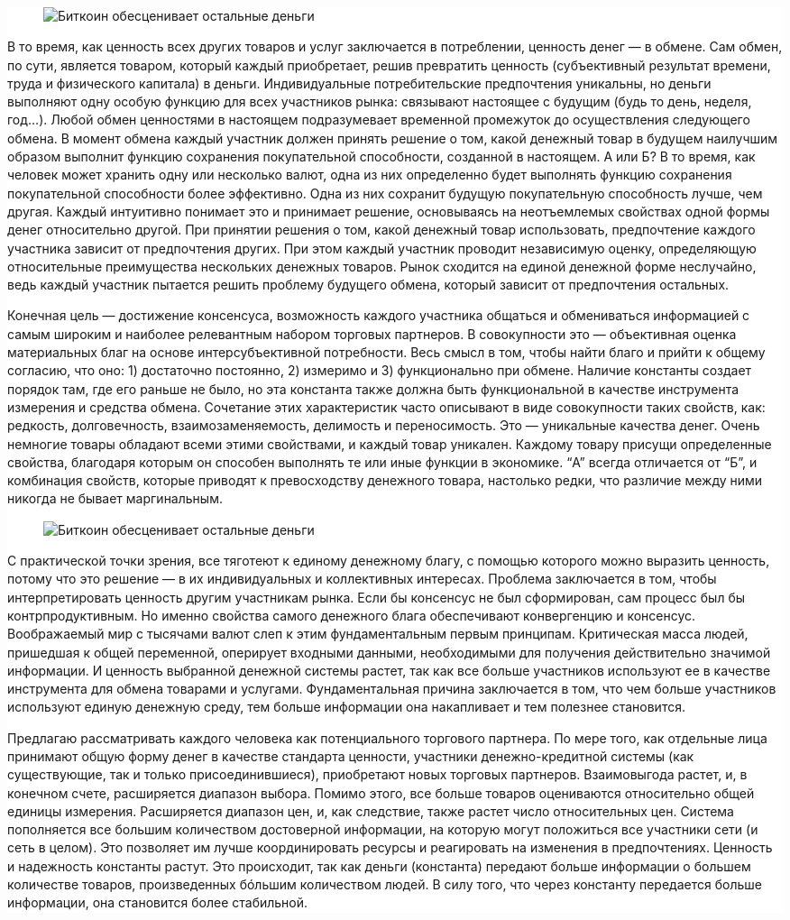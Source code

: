 <figure class="kg-card kg-image-card"><img alt="Биткоин обесценивает остальные деньги" class="kg-image" loading="lazy" src="https://avatars.mds.yandex.net/get-zen_doc/3630505/pub_6003ee7ff8b1af50bb45b82d_6003ef9df8b1af50bb476c78/scale_2400"/></figure>

В то время, как ценность всех других товаров и услуг заключается в потреблении, ценность денег — в обмене. Сам обмен, по сути, является товаром, который каждый приобретает, решив превратить ценность (субъективный результат времени, труда и физического капитала) в деньги. Индивидуальные потребительские предпочтения уникальны, но деньги выполняют одну особую функцию для всех участников рынка: связывают настоящее с будущим (будь то день, неделя, год…). Любой обмен ценностями в настоящем подразумевает временной промежуток до осуществления следующего обмена. В момент обмена каждый участник должен принять решение о том, какой денежный товар в будущем наилучшим образом выполнит функцию сохранения покупательной способности, созданной в настоящем. А или Б? В то время, как человек может хранить одну или несколько валют, одна из них определенно будет выполнять функцию сохранения покупательной способности более эффективно. Одна из них сохранит будущую покупательную способность лучше, чем другая. Каждый интуитивно понимает это и принимает решение, основываясь на неотъемлемых свойствах одной формы денег относительно другой. При принятии решения о том, какой денежный товар использовать, предпочтение каждого участника зависит от предпочтения других. При этом каждый участник проводит независимую оценку, определяющую относительные преимущества нескольких денежных товаров. Рынок сходится на единой денежной форме неслучайно, ведь каждый участник пытается решить проблему будущего обмена, который зависит от предпочтения остальных.

Конечная цель — достижение консенсуса, возможность каждого участника общаться и обмениваться информацией с самым широким и наиболее релевантным набором торговых партнеров. В совокупности это — объективная оценка материальных благ на основе интерсубъективной потребности. Весь смысл в том, чтобы найти благо и прийти к общему согласию, что оно: 1) достаточно постоянно, 2) измеримо и 3) функционально при обмене. Наличие константы создает порядок там, где его раньше не было, но эта константа также должна быть функциональной в качестве инструмента измерения и средства обмена. Сочетание этих характеристик часто описывают в виде совокупности таких свойств, как: редкость, долговечность, взаимозаменяемость, делимость и переносимость. Это — уникальные качества денег. Очень немногие товары обладают всеми этими свойствами, и каждый товар уникален. Каждому товару присущи определенные свойства, благодаря которым он способен выполнять те или иные функции в экономике. “A” всегда отличается от “Б”, и комбинация свойств, которые приводят к превосходству денежного товара, настолько редки, что различие между ними никогда не бывает маргинальным.

<figure class="kg-card kg-image-card"><img alt="Биткоин обесценивает остальные деньги" class="kg-image" loading="lazy" src="https://avatars.mds.yandex.net/get-zen_doc/3431006/pub_6003ee7ff8b1af50bb45b82d_6003efcdf8b1af50bb47bda1/scale_2400"/></figure>

С практической точки зрения, все тяготеют к единому денежному благу, с помощью которого можно выразить ценность, потому что это решение — в их индивидуальных и коллективных интересах. Проблема заключается в том, чтобы интерпретировать ценность другим участникам рынка. Если бы консенсус не был сформирован, сам процесс был бы контрпродуктивным. Но именно свойства самого денежного блага обеспечивают конвергенцию и консенсус. Воображаемый мир с тысячами валют слеп к этим фундаментальным первым принципам. Критическая масса людей, пришедшая к общей переменной, оперирует входными данными, необходимыми для получения действительно значимой информации. И ценность выбранной денежной системы растет, так как все больше участников используют ее в качестве инструмента для обмена товарами и услугами. Фундаментальная причина заключается в том, что чем больше участников используют единую денежную среду, тем больше информации она накапливает и тем полезнее становится.

Предлагаю рассматривать каждого человека как потенциального торгового партнера. По мере того, как отдельные лица принимают общую форму денег в качестве стандарта ценности, участники денежно-кредитной системы (как существующие, так и только присоединившиеся), приобретают новых торговых партнеров. Взаимовыгода растет, и, в конечном счете, расширяется диапазон выбора. Помимо этого, все больше товаров оцениваются относительно общей единицы измерения. Расширяется диапазон цен, и, как следствие, также растет число относительных цен. Система пополняется все большим количеством достоверной информации, на которую могут положиться все участники сети (и сеть в целом). Это позволяет им лучше координировать ресурсы и реагировать на изменения в предпочтениях. Ценность и надежность константы растут. Это происходит, так как деньги (константа) передают больше информации о большем количестве товаров, произведенных бóльшим количеством людей. В силу того, что через константу передается больше информации, она становится более стабильной.

